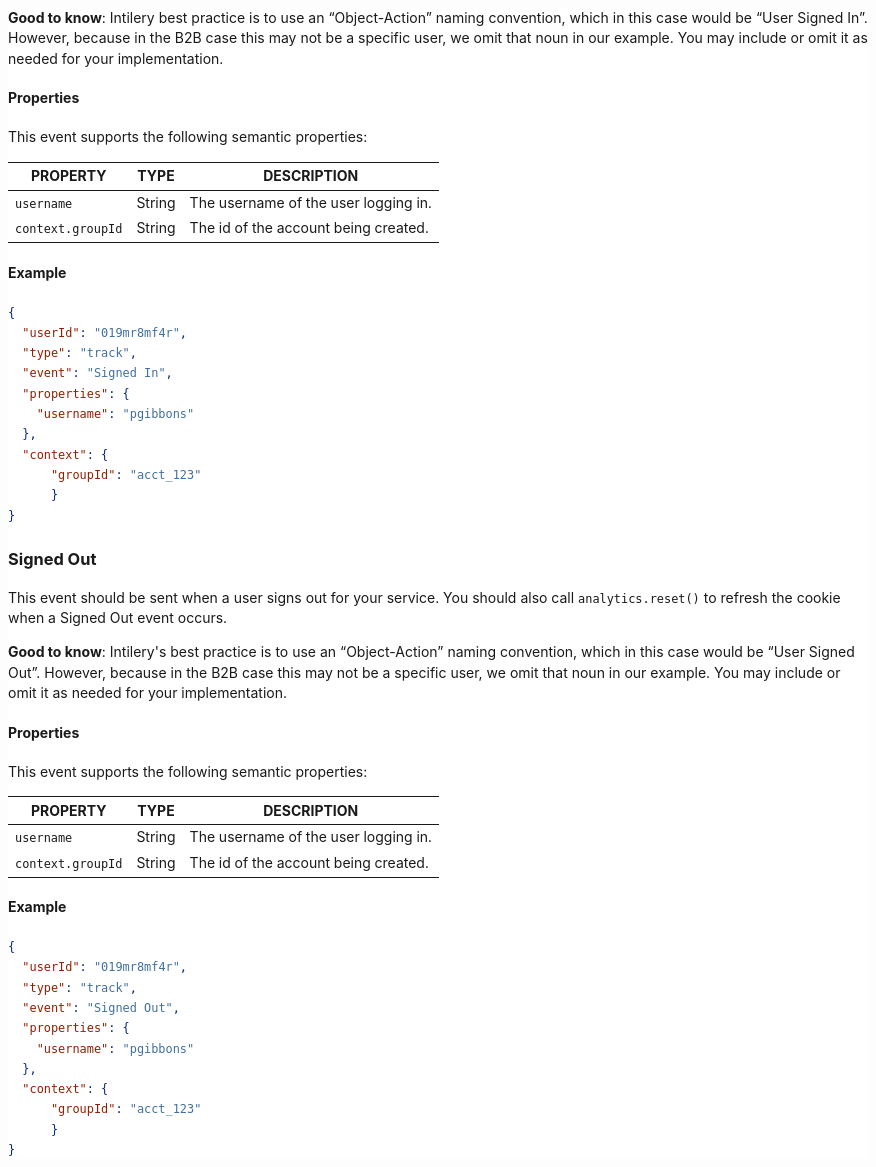 **Good to know**: Intilery best practice is to use an “Object-Action” naming convention, which in this case would be “User Signed In”. However, because in the B2B case this may not be a specific user, we omit that noun in our example. You may include or omit it as needed for your implementation.

#### Properties

This event supports the following semantic properties:

| PROPERTY          | TYPE   | DESCRIPTION                          |
| ----------------- | ------ | ------------------------------------ |
| `username`        | String | The username of the user logging in. |
| `context.groupId` | String | The id of the account being created. |

#### Example

```json
{
  "userId": "019mr8mf4r",
  "type": "track",
  "event": "Signed In",
  "properties": {
    "username": "pgibbons"
  },
  "context": {
      "groupId": "acct_123"
      }
}
```

### Signed Out

This event should be sent when a user signs out for your service. You should also call `analytics.reset()` to refresh the cookie when a Signed Out event occurs.

**Good to know**: Intilery's best practice is to use an “Object-Action” naming convention, which in this case would be “User Signed Out”. However, because in the B2B case this may not be a specific user, we omit that noun in our example. You may include or omit it as needed for your implementation.

#### Properties

This event supports the following semantic properties:

| PROPERTY          | TYPE   | DESCRIPTION                          |
| ----------------- | ------ | ------------------------------------ |
| `username`        | String | The username of the user logging in. |
| `context.groupId` | String | The id of the account being created. |

#### Example

```json
{
  "userId": "019mr8mf4r",
  "type": "track",
  "event": "Signed Out",
  "properties": {
    "username": "pgibbons"
  },
  "context": {
      "groupId": "acct_123"
      }
}
```
